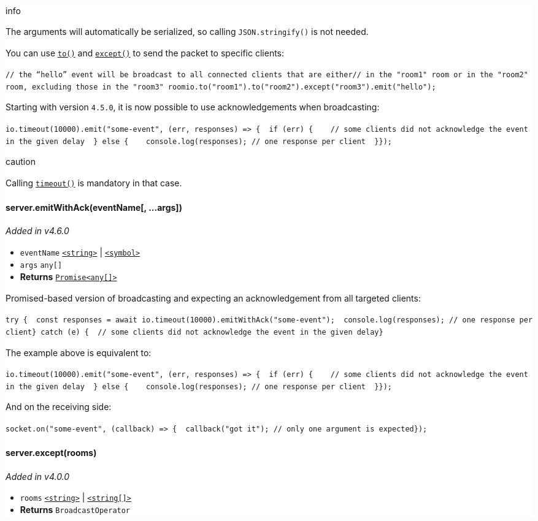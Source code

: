 info

The arguments will automatically be serialized, so calling `JSON.stringify()` is not needed.

You can use [`to()`](#servertoroom) and [`except()`](#serverexceptrooms) to send the packet to specific clients:

    // the “hello” event will be broadcast to all connected clients that are either// in the "room1" room or in the "room2" room, excluding those in the "room3" roomio.to("room1").to("room2").except("room3").emit("hello");

Starting with version `4.5.0`, it is now possible to use acknowledgements when broadcasting:

    io.timeout(10000).emit("some-event", (err, responses) => {  if (err) {    // some clients did not acknowledge the event in the given delay  } else {    console.log(responses); // one response per client  }});

caution

Calling [`timeout()`](#servertimeoutvalue) is mandatory in that case.

#### server.emitWithAck(eventName\[, ...args\])[​](#serveremitwithackeventname-args "Direct link to serveremitwithackeventname-args")

_Added in v4.6.0_

-   `eventName` [`<string>`](https://developer.mozilla.org/en-US/docs/Web/JavaScript/Data_structures#string_type) | [`<symbol>`](https://developer.mozilla.org/en-US/docs/Web/JavaScript/Data_structures#symbol_type)
-   `args` `any[]`
-   **Returns** [`Promise<any[]>`](https://developer.mozilla.org/en-US/docs/Web/JavaScript/Reference/Global_Objects/Promise)

Promised-based version of broadcasting and expecting an acknowledgement from all targeted clients:

    try {  const responses = await io.timeout(10000).emitWithAck("some-event");  console.log(responses); // one response per client} catch (e) {  // some clients did not acknowledge the event in the given delay}

The example above is equivalent to:

    io.timeout(10000).emit("some-event", (err, responses) => {  if (err) {    // some clients did not acknowledge the event in the given delay  } else {    console.log(responses); // one response per client  }});

And on the receiving side:

    socket.on("some-event", (callback) => {  callback("got it"); // only one argument is expected});

#### server.except(rooms)[​](#serverexceptrooms "Direct link to server.except(rooms)")

_Added in v4.0.0_

-   `rooms` [`<string>`](https://developer.mozilla.org/en-US/docs/Web/JavaScript/Data_structures#string_type) | [`<string[]>`](https://developer.mozilla.org/en-US/docs/Web/JavaScript/Data_structures#string_type)
-   **Returns** `BroadcastOperator`

